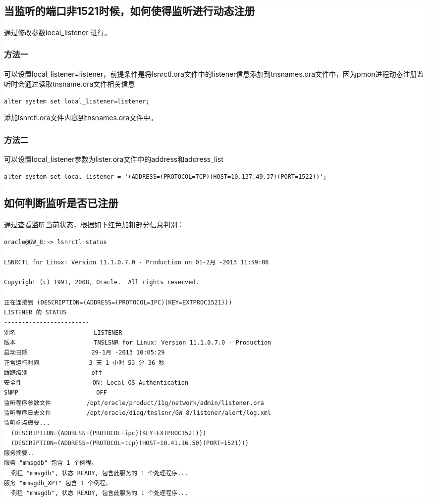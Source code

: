 ## 当监听的端口非1521时候，如何使得监听进行动态注册

通过修改参数local_listener 进行。

### 方法一

可以设置local_listener=listener，前提条件是将lsnrctl.ora文件中的listener信息添加到tnsnames.ora文件中，因为pmon进程动态注册监听时会通过读取tnsname.ora文件相关信息

```shell
alter system set local_listener=listener;
```

添加lsnrctl.ora文件内容到tnsnames.ora文件中。

### 方法二

可以设置local_listener参数为lister.ora文件中的address和address_list 

```shell
alter system set local_listener = '(ADDRESS=(PROTOCOL=TCP)(HOST=10.137.49.37)(PORT=1522))';
```

## 如何判断监听是否已注册

通过查看监听当前状态，根据如下红色加粗部分信息判别：

```shell
oracle@GW_8:~> lsnrctl status

LSNRCTL for Linux: Version 11.1.0.7.0 - Production on 01-2月 -2013 11:59:06

Copyright (c) 1991, 2008, Oracle.  All rights reserved.

正在连接到 (DESCRIPTION=(ADDRESS=(PROTOCOL=IPC)(KEY=EXTPROC1521)))
LISTENER 的 STATUS
------------------------
别名                      LISTENER
版本                      TNSLSNR for Linux: Version 11.1.0.7.0 - Production
启动日期                  29-1月 -2013 10:05:29
正常运行时间              3 天 1 小时 53 分 36 秒
跟踪级别                  off
安全性                    ON: Local OS Authentication
SNMP                      OFF
监听程序参数文件          /opt/oracle/product/11g/network/admin/listener.ora
监听程序日志文件          /opt/oracle/diag/tnslsnr/GW_8/listener/alert/log.xml
监听端点概要...
  (DESCRIPTION=(ADDRESS=(PROTOCOL=ipc)(KEY=EXTPROC1521)))
  (DESCRIPTION=(ADDRESS=(PROTOCOL=tcp)(HOST=10.41.16.50)(PORT=1521)))
服务摘要..
服务 "mmsgdb" 包含 1 个例程。
  例程 "mmsgdb", 状态 READY, 包含此服务的 1 个处理程序...
服务 "mmsgdb_XPT" 包含 1 个例程。
  例程 "mmsgdb", 状态 READY, 包含此服务的 1 个处理程序...
```
